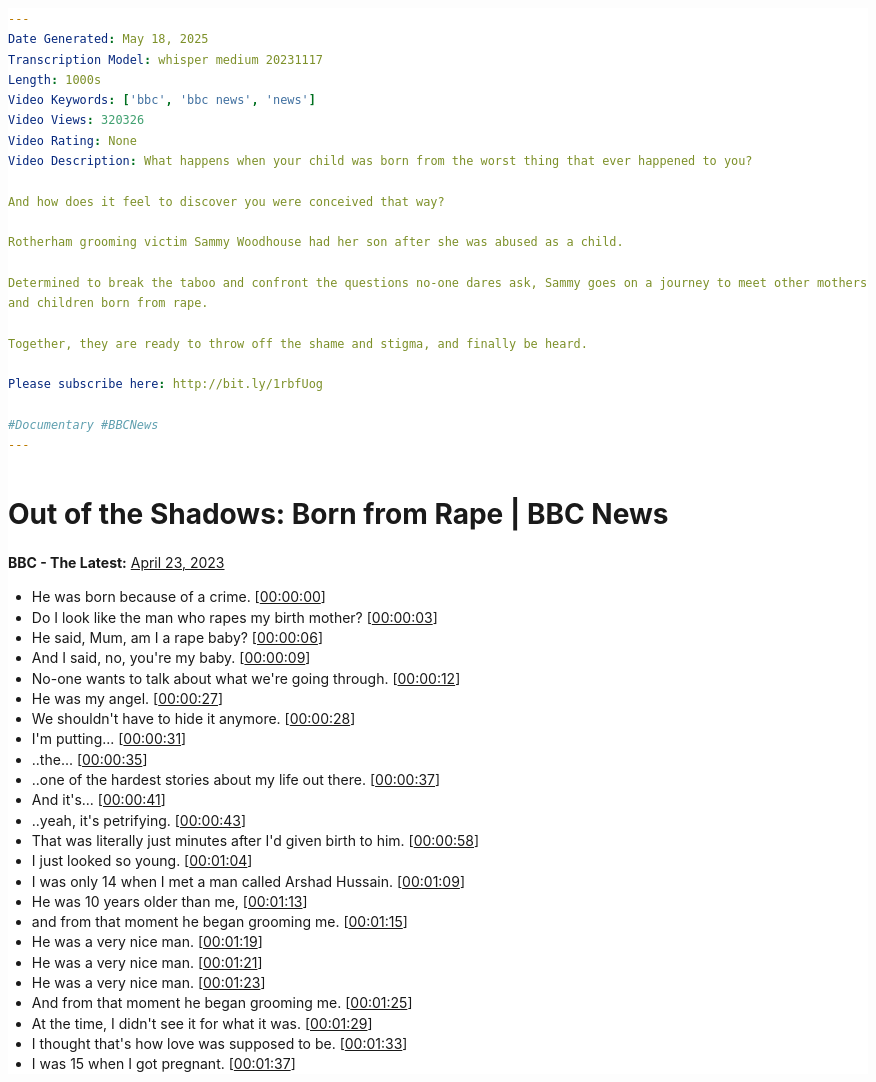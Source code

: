 ```yaml
---
Date Generated: May 18, 2025
Transcription Model: whisper medium 20231117
Length: 1000s
Video Keywords: ['bbc', 'bbc news', 'news']
Video Views: 320326
Video Rating: None
Video Description: What happens when your child was born from the worst thing that ever happened to you?

And how does it feel to discover you were conceived that way? 

Rotherham grooming victim Sammy Woodhouse had her son after she was abused as a child.

Determined to break the taboo and confront the questions no-one dares ask, Sammy goes on a journey to meet other mothers and children born from rape.

Together, they are ready to throw off the shame and stigma, and finally be heard. 

Please subscribe here: http://bit.ly/1rbfUog

#Documentary #BBCNews
---
```


# Out of the Shadows: Born from Rape | BBC News
**BBC - The Latest:** [April 23, 2023](https://www.youtube.com/watch?v=sBtr2RpDAas)
*  He was born because of a crime. [[00:00:00](https://www.youtube.com/watch?v=sBtr2RpDAas&t=0.0s)]
*  Do I look like the man who rapes my birth mother? [[00:00:03](https://www.youtube.com/watch?v=sBtr2RpDAas&t=3.0s)]
*  He said, Mum, am I a rape baby? [[00:00:06](https://www.youtube.com/watch?v=sBtr2RpDAas&t=6.0s)]
*  And I said, no, you're my baby. [[00:00:09](https://www.youtube.com/watch?v=sBtr2RpDAas&t=9.0s)]
*  No-one wants to talk about what we're going through. [[00:00:12](https://www.youtube.com/watch?v=sBtr2RpDAas&t=12.0s)]
*  He was my angel. [[00:00:27](https://www.youtube.com/watch?v=sBtr2RpDAas&t=27.0s)]
*  We shouldn't have to hide it anymore. [[00:00:28](https://www.youtube.com/watch?v=sBtr2RpDAas&t=28.0s)]
*  I'm putting... [[00:00:31](https://www.youtube.com/watch?v=sBtr2RpDAas&t=31.0s)]
*  ..the... [[00:00:35](https://www.youtube.com/watch?v=sBtr2RpDAas&t=35.0s)]
*  ..one of the hardest stories about my life out there. [[00:00:37](https://www.youtube.com/watch?v=sBtr2RpDAas&t=37.0s)]
*  And it's... [[00:00:41](https://www.youtube.com/watch?v=sBtr2RpDAas&t=41.0s)]
*  ..yeah, it's petrifying. [[00:00:43](https://www.youtube.com/watch?v=sBtr2RpDAas&t=43.0s)]
*  That was literally just minutes after I'd given birth to him. [[00:00:58](https://www.youtube.com/watch?v=sBtr2RpDAas&t=58.0s)]
*  I just looked so young. [[00:01:04](https://www.youtube.com/watch?v=sBtr2RpDAas&t=64.0s)]
*  I was only 14 when I met a man called Arshad Hussain. [[00:01:09](https://www.youtube.com/watch?v=sBtr2RpDAas&t=69.0s)]
*  He was 10 years older than me, [[00:01:13](https://www.youtube.com/watch?v=sBtr2RpDAas&t=73.0s)]
*  and from that moment he began grooming me. [[00:01:15](https://www.youtube.com/watch?v=sBtr2RpDAas&t=75.0s)]
*  He was a very nice man. [[00:01:19](https://www.youtube.com/watch?v=sBtr2RpDAas&t=79.0s)]
*  He was a very nice man. [[00:01:21](https://www.youtube.com/watch?v=sBtr2RpDAas&t=81.0s)]
*  He was a very nice man. [[00:01:23](https://www.youtube.com/watch?v=sBtr2RpDAas&t=83.0s)]
*  And from that moment he began grooming me. [[00:01:25](https://www.youtube.com/watch?v=sBtr2RpDAas&t=85.0s)]
*  At the time, I didn't see it for what it was. [[00:01:29](https://www.youtube.com/watch?v=sBtr2RpDAas&t=89.0s)]
*  I thought that's how love was supposed to be. [[00:01:33](https://www.youtube.com/watch?v=sBtr2RpDAas&t=93.0s)]
*  I was 15 when I got pregnant. [[00:01:37](https://www.youtube.com/watch?v=sBtr2RpDAas&t=97.0s)]